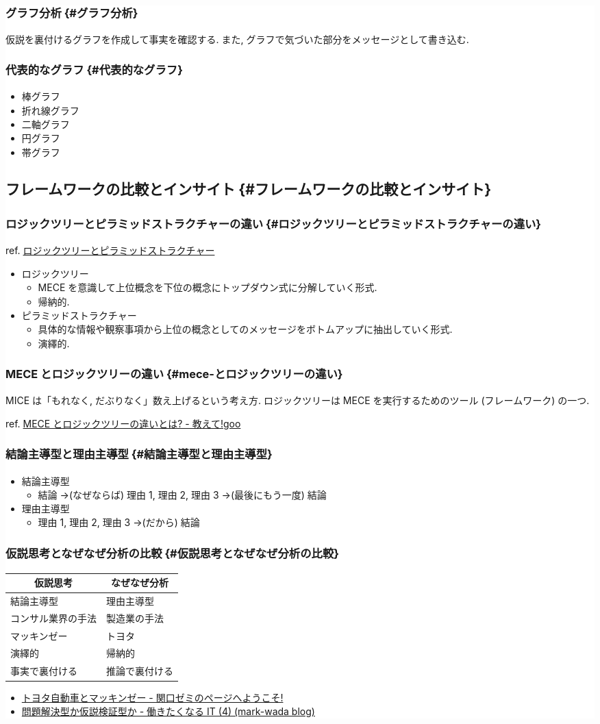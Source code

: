 
### グラフ分析 {#グラフ分析}

仮説を裏付けるグラフを作成して事実を確認する. また, グラフで気づいた部分をメッセージとして書き込む.


### 代表的なグラフ {#代表的なグラフ}

-   棒グラフ
-   折れ線グラフ
-   二軸グラフ
-   円グラフ
-   帯グラフ


## フレームワークの比較とインサイト {#フレームワークの比較とインサイト}


### ロジックツリーとピラミッドストラクチャーの違い {#ロジックツリーとピラミッドストラクチャーの違い}

ref. [ロジックツリーとピラミッドストラクチャー ](http://d.hatena.ne.jp/ohshi004/20080803/1217755608)

-   ロジックツリー
    -   MECE を意識して上位概念を下位の概念にトップダウン式に分解していく形式.
    -   帰納的.
-   ピラミッドストラクチャー
    -   具体的な情報や観察事項から上位の概念としてのメッセージをボトムアップに抽出していく形式.
    -   演繹的.


### MECE とロジックツリーの違い {#mece-とロジックツリーの違い}

MICE は「もれなく, だぶりなく」数え上げるという考え方. ロジックツリーは MECE を実行するためのツール (フレームワーク) の一つ.

ref. [MECE とロジックツリーの違いとは? - 教えて!goo](http://oshiete.goo.ne.jp/qa/3869287.html)


### 結論主導型と理由主導型 {#結論主導型と理由主導型}

-   結論主導型
    -   結論 ->(なぜならば) 理由 1, 理由 2, 理由 3  ->(最後にもう一度) 結論
-   理由主導型
    -   理由 1, 理由 2, 理由 3 ->(だから) 結論


### 仮説思考となぜなぜ分析の比較 {#仮説思考となぜなぜ分析の比較}

| 仮説思考  | なぜなぜ分析 |
|-------|--------|
| 結論主導型 | 理由主導型 |
| コンサル業界の手法 | 製造業の手法 |
| マッキンゼー | トヨタ  |
| 演繹的    | 帰納的  |
| 事実で裏付ける | 推論で裏付ける |

-   [トヨタ自動車とマッキンゼー - 関口ゼミのページへようこそ!](http://d.hatena.ne.jp/sekiguchizemi/20061030/p1)
-   [問題解決型か仮説検証型か - 働きたくなる IT (4) (mark-wada blog)](http://kamawada.com/~masanori/blog/2007/06/it_3.html)
